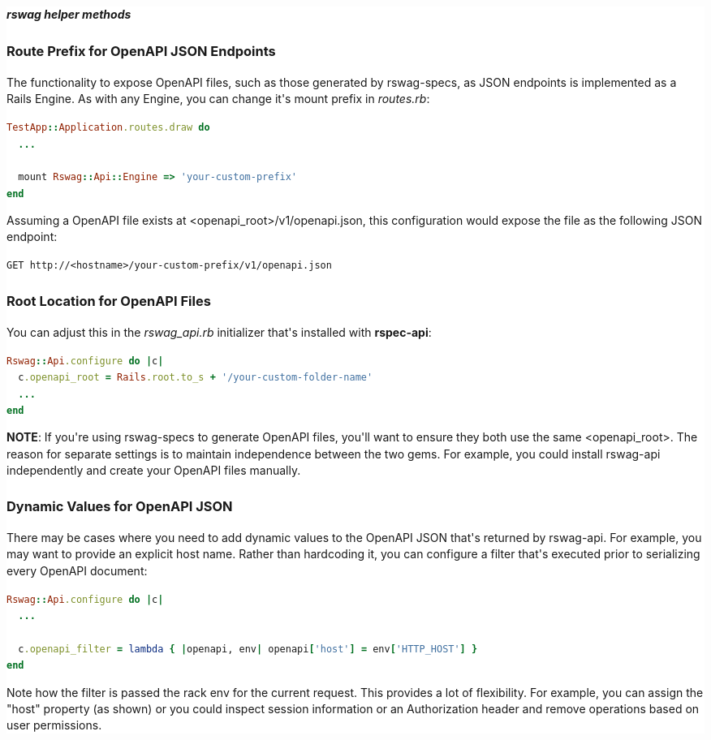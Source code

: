 ```ruby
```

##### rswag helper methods #####

### Route Prefix for OpenAPI JSON Endpoints ###

The functionality to expose OpenAPI files, such as those generated by rswag-specs, as JSON endpoints is implemented as a Rails Engine. As with any Engine, you can change it's mount prefix in _routes.rb_:

```ruby
TestApp::Application.routes.draw do
  ...

  mount Rswag::Api::Engine => 'your-custom-prefix'
end
```

Assuming a OpenAPI file exists at &lt;openapi_root&gt;/v1/openapi.json, this configuration would expose the file as the following JSON endpoint:

```
GET http://<hostname>/your-custom-prefix/v1/openapi.json
```

### Root Location for OpenAPI Files ###

You can adjust this in the _rswag_api.rb_ initializer that's installed with __rspec-api__:

```ruby
Rswag::Api.configure do |c|
  c.openapi_root = Rails.root.to_s + '/your-custom-folder-name'
  ...
end
```

__NOTE__: If you're using rswag-specs to generate OpenAPI files, you'll want to ensure they both use the same &lt;openapi_root&gt;. The reason for separate settings is to maintain independence between the two gems. For example, you could install rswag-api independently and create your OpenAPI files manually.

### Dynamic Values for OpenAPI JSON ##

There may be cases where you need to add dynamic values to the OpenAPI JSON that's returned by rswag-api. For example, you may want to provide an explicit host name. Rather than hardcoding it, you can configure a filter that's executed prior to serializing every OpenAPI document:

```ruby
Rswag::Api.configure do |c|
  ...

  c.openapi_filter = lambda { |openapi, env| openapi['host'] = env['HTTP_HOST'] }
end
```

Note how the filter is passed the rack env for the current request. This provides a lot of flexibility. For example, you can assign the "host" property (as shown) or you could inspect session information or an Authorization header and remove operations based on user permissions.
